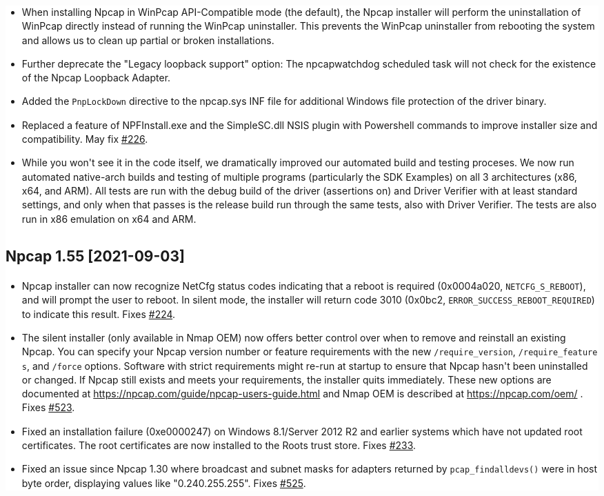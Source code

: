 * When installing Npcap in WinPcap API-Compatible mode (the default),
  the Npcap installer will perform the uninstallation of WinPcap
  directly instead of running the WinPcap uninstaller. This prevents
  the WinPcap uninstaller from rebooting the system and allows us to
  clean up partial or broken installations.

* Further deprecate the "Legacy loopback support" option: The
  npcapwatchdog scheduled task will not check for the existence of the
  Npcap Loopback Adapter.

* Added the `PnpLockDown` directive to the npcap.sys INF file for
  additional Windows file protection of the driver binary.

* Replaced a feature of NPFInstall.exe and the SimpleSC.dll NSIS
  plugin with Powershell commands to improve installer size and
  compatibility.  May fix [#226](http://issues.npcap.org/226).

* While you won't see it in the code itself, we dramatically improved
  our automated build and testing proceses.  We now run automated
  native-arch builds and testing of multiple programs (particularly
  the SDK Examples) on all 3 architectures (x86, x64, and ARM). All
  tests are run with the debug build of the driver (assertions on) and
  Driver Verifier with at least standard settings, and only when that
  passes is the release build run through the same tests, also with
  Driver Verifier.  The tests are also run in x86 emulation on x64 and
  ARM.

## Npcap 1.55 [2021-09-03]

* Npcap installer can now recognize NetCfg status codes indicating that a
  reboot is required (0x0004a020, `NETCFG_S_REBOOT`), and will prompt the user
  to reboot. In silent mode, the installer will return code 3010 (0x0bc2,
  `ERROR_SUCCESS_REBOOT_REQUIRED`) to indicate this result. Fixes [#224](http://issues.npcap.org/224).

* The silent installer (only available in Nmap OEM) now offers better
  control over when to remove and reinstall an existing Npcap. You can
  specify your Npcap version number or feature requirements with the
  new `/require_version`, `/require_features`, and `/force`
  options. Software with strict requirements might re-run at startup
  to ensure that Npcap hasn't been uninstalled or changed. If Npcap
  still exists and meets your requirements, the installer quits
  immediately. These new options are documented at
  https://npcap.com/guide/npcap-users-guide.html and Nmap OEM is
  described at https://npcap.com/oem/ . Fixes
  [#523](http://issues.npcap.org/523).

* Fixed an installation failure (0xe0000247) on Windows 8.1/Server 2012 R2 and
  earlier systems which have not updated root certificates. The root certificates
  are now installed to the Roots trust store. Fixes [#233](http://issues.npcap.org/233).

* Fixed an issue since Npcap 1.30 where broadcast and subnet masks for adapters
  returned by `pcap_findalldevs()` were in host byte order, displaying values
  like "0.240.255.255". Fixes [#525](http://issues.npcap.org/525).
